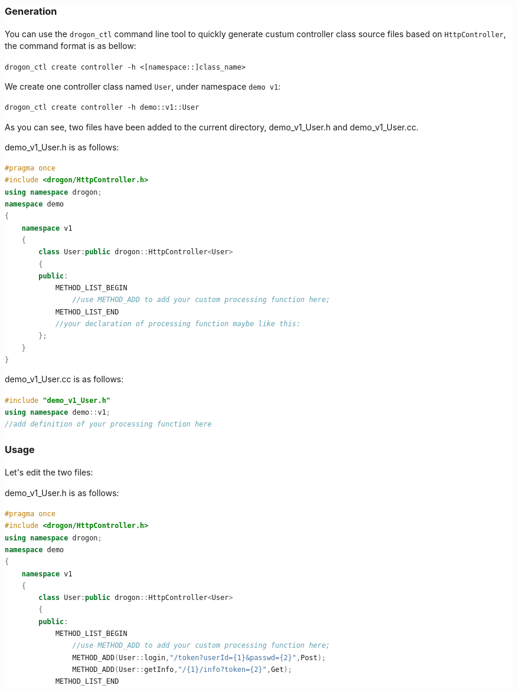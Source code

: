 ### Generation

You can use the `drogon_ctl` command line tool to quickly generate custum controller class source files based on `HttpController`, the command format is as bellow:

```shell
drogon_ctl create controller -h <[namespace::]class_name>
```
We create one controller class named `User`, under namespace `demo v1`:

```shell
drogon_ctl create controller -h demo::v1::User
```

As you can see, two files have been added to the current directory, demo_v1_User.h and demo_v1_User.cc.

demo_v1_User.h is as follows:

```c++
#pragma once
#include <drogon/HttpController.h>
using namespace drogon;
namespace demo
{
    namespace v1
    {
        class User:public drogon::HttpController<User>
        {
        public:
            METHOD_LIST_BEGIN
                //use METHOD_ADD to add your custom processing function here;
            METHOD_LIST_END
            //your declaration of processing function maybe like this:
        };
    }
}
```

demo_v1_User.cc is as follows:

```c++
#include "demo_v1_User.h"
using namespace demo::v1;
//add definition of your processing function here
```

### Usage

Let's edit the two files:

demo_v1_User.h is as follows:

```c++
#pragma once
#include <drogon/HttpController.h>
using namespace drogon;
namespace demo
{
    namespace v1
    {
        class User:public drogon::HttpController<User>
        {
        public:
            METHOD_LIST_BEGIN
                //use METHOD_ADD to add your custom processing function here;
                METHOD_ADD(User::login,"/token?userId={1}&passwd={2}",Post);
                METHOD_ADD(User::getInfo,"/{1}/info?token={2}",Get);
            METHOD_LIST_END
```